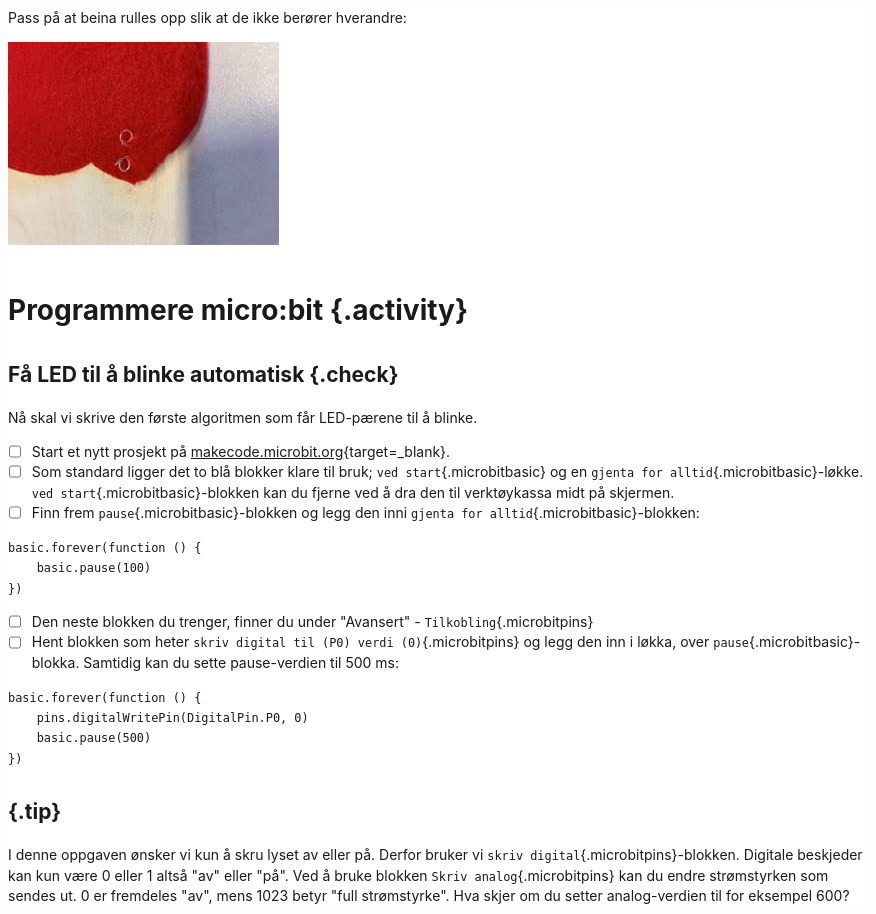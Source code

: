 Pass på at beina rulles opp slik at de ikke berører hverandre:

![Tang](rundtang2.jpg)


# Programmere micro:bit {.activity}


## Få LED til å blinke automatisk {.check}

Nå skal vi skrive den første algoritmen som får LED-pærene til å blinke.

- [ ] Start et nytt prosjekt på [makecode.microbit.org](https://makecode.microbit.org){target=_blank}.
- [ ] Som standard ligger det to blå blokker klare til bruk; `ved start`{.microbitbasic} og en `gjenta for alltid`{.microbitbasic}-løkke. `ved start`{.microbitbasic}-blokken kan du fjerne ved å dra den til verktøykassa midt på skjermen.
- [ ] Finn frem `pause`{.microbitbasic}-blokken og legg den inni `gjenta for alltid`{.microbitbasic}-blokken:

```microbit
basic.forever(function () {
    basic.pause(100)
})
```
- [ ] Den neste blokken du trenger, finner du under "Avansert"  - `Tilkobling`{.microbitpins}
- [ ] Hent blokken som heter `skriv digital til (P0) verdi (0)`{.microbitpins} og legg den inn i løkka, over `pause`{.microbitbasic}-blokka. Samtidig kan du sette pause-verdien til 500 ms:
```microbit
basic.forever(function () {
    pins.digitalWritePin(DigitalPin.P0, 0)
    basic.pause(500)
})
```
## {.tip}
I denne oppgaven ønsker vi kun å skru lyset av eller på. Derfor bruker vi `skriv digital`{.microbitpins}-blokken. Digitale beskjeder kan kun være 0 eller 1 altså "av" eller "på". Ved å bruke blokken `Skriv analog`{.microbitpins} kan du endre strømstyrken som sendes ut. 0 er fremdeles "av", mens 1023 betyr "full strømstyrke". Hva skjer om du setter analog-verdien til for eksempel 600?
##
